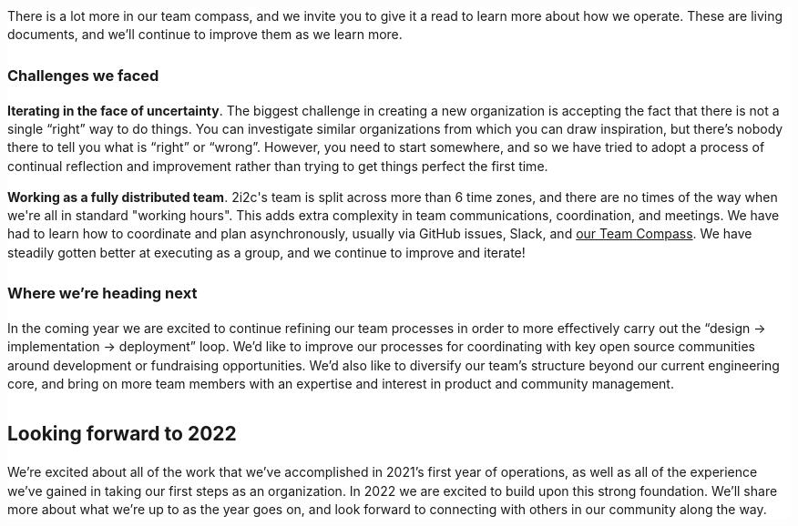 There is a lot more in our team compass, and we invite you to give it a read to learn more about how we operate. These are living documents, and we’ll continue to improve them as we learn more.

### Challenges we faced

**Iterating in the face of uncertainty**. The biggest challenge in creating a new organization is accepting the fact that there is not a single “right” way to do things. You can investigate similar organizations from which you can draw inspiration, but there’s nobody there to tell you what is “right” or “wrong”. However, you need to start somewhere, and so we have tried to adopt a process of continual reflection and improvement rather than trying to get things perfect the first time.

**Working as a fully distributed team**.  2i2c's team is split across more than 6 time zones, and there are no times of the way when we're all in standard "working hours". This adds extra complexity in team communications, coordination, and meetings.  We have had to learn how to coordinate and plan asynchronously, usually via GitHub issues, Slack, and [our Team Compass](http://team-compass.2i2c.org). We have steadily gotten better at executing as a group, and we continue to improve and iterate!

### Where we’re heading next

In the coming year we are excited to continue refining our team processes in order to more effectively carry out the “design → implementation → deployment” loop. We’d like to improve our processes for coordinating with key open source communities around development or fundraising opportunities. We’d also like to diversify our team’s structure beyond our current engineering core, and bring on more team members with an expertise and interest in product and community management.

## Looking forward to 2022

We’re excited about all of the work that we’ve accomplished in 2021’s first year of operations, as well as all of the experience we’ve gained in taking our first steps as an organization. In 2022 we are excited to build upon this strong foundation. We’ll share more about what we’re up to as the year goes on, and look forward to connecting with others in our community along the way.

